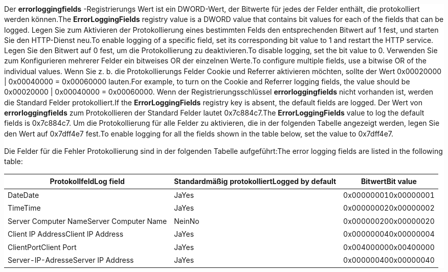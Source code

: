 <span data-ttu-id="d3204-123">Der **errorloggingfields** -Registrierungs Wert ist ein DWORD-Wert, der Bitwerte für jedes der Felder enthält, die protokolliert werden können.</span><span class="sxs-lookup"><span data-stu-id="d3204-123">The **ErrorLoggingFields** registry value is a DWORD value that contains bit values for each of the fields that can be logged.</span></span> <span data-ttu-id="d3204-124">Legen Sie zum Aktivieren der Protokollierung eines bestimmten Felds den entsprechenden Bitwert auf 1 fest, und starten Sie den HTTP-Dienst neu.</span><span class="sxs-lookup"><span data-stu-id="d3204-124">To enable logging of a specific field, set its corresponding bit value to 1 and restart the HTTP service.</span></span> <span data-ttu-id="d3204-125">Legen Sie den Bitwert auf 0 fest, um die Protokollierung zu deaktivieren.</span><span class="sxs-lookup"><span data-stu-id="d3204-125">To disable logging, set the bit value to 0.</span></span> <span data-ttu-id="d3204-126">Verwenden Sie zum Konfigurieren mehrerer Felder ein bitweises OR der einzelnen Werte.</span><span class="sxs-lookup"><span data-stu-id="d3204-126">To configure multiple fields, use a bitwise OR of the individual values.</span></span> <span data-ttu-id="d3204-127">Wenn Sie z. b. die Protokollierungs Felder Cookie und Referrer aktivieren möchten, sollte der Wert 0x00020000 \| 0x00040000 = 0x00060000 lauten.</span><span class="sxs-lookup"><span data-stu-id="d3204-127">For example, to turn on the Cookie and Referrer logging fields, the value should be 0x00020000 \| 0x00040000 = 0x00060000.</span></span> <span data-ttu-id="d3204-128">Wenn der Registrierungsschlüssel **errorloggingfields** nicht vorhanden ist, werden die Standard Felder protokolliert.</span><span class="sxs-lookup"><span data-stu-id="d3204-128">If the **ErrorLoggingFields** registry key is absent, the default fields are logged.</span></span> <span data-ttu-id="d3204-129">Der Wert von **errorloggingfields** zum Protokollieren der Standard Felder lautet 0x7c884c7.</span><span class="sxs-lookup"><span data-stu-id="d3204-129">The **ErrorLoggingFields** value to log the default fields is 0x7c884c7.</span></span> <span data-ttu-id="d3204-130">Um die Protokollierung für alle Felder zu aktivieren, die in der folgenden Tabelle angezeigt werden, legen Sie den Wert auf 0x7dff4e7 fest.</span><span class="sxs-lookup"><span data-stu-id="d3204-130">To enable logging for all the fields shown in the table below, set the value to 0x7dff4e7.</span></span>

<span data-ttu-id="d3204-131">Die Felder für die Fehler Protokollierung sind in der folgenden Tabelle aufgeführt:</span><span class="sxs-lookup"><span data-stu-id="d3204-131">The error logging fields are listed in the following table:</span></span>



| <span data-ttu-id="d3204-132">Protokollfeld</span><span class="sxs-lookup"><span data-stu-id="d3204-132">Log field</span></span>            | <span data-ttu-id="d3204-133">Standardmäßig protokolliert</span><span class="sxs-lookup"><span data-stu-id="d3204-133">Logged by default</span></span> | <span data-ttu-id="d3204-134">Bitwert</span><span class="sxs-lookup"><span data-stu-id="d3204-134">Bit value</span></span>  |
|----------------------|-------------------|------------|
| <span data-ttu-id="d3204-135">Date</span><span class="sxs-lookup"><span data-stu-id="d3204-135">Date</span></span>                 | <span data-ttu-id="d3204-136">Ja</span><span class="sxs-lookup"><span data-stu-id="d3204-136">Yes</span></span>               | <span data-ttu-id="d3204-137">0x00000001</span><span class="sxs-lookup"><span data-stu-id="d3204-137">0x00000001</span></span> |
| <span data-ttu-id="d3204-138">Time</span><span class="sxs-lookup"><span data-stu-id="d3204-138">Time</span></span>                 | <span data-ttu-id="d3204-139">Ja</span><span class="sxs-lookup"><span data-stu-id="d3204-139">Yes</span></span>               | <span data-ttu-id="d3204-140">0x00000002</span><span class="sxs-lookup"><span data-stu-id="d3204-140">0x00000002</span></span> |
| <span data-ttu-id="d3204-141">Server Computer Name</span><span class="sxs-lookup"><span data-stu-id="d3204-141">Server Computer Name</span></span> | <span data-ttu-id="d3204-142">Nein</span><span class="sxs-lookup"><span data-stu-id="d3204-142">No</span></span>                | <span data-ttu-id="d3204-143">0x00000020</span><span class="sxs-lookup"><span data-stu-id="d3204-143">0x00000020</span></span> |
| <span data-ttu-id="d3204-144">Client IP Address</span><span class="sxs-lookup"><span data-stu-id="d3204-144">Client IP Address</span></span>    | <span data-ttu-id="d3204-145">Ja</span><span class="sxs-lookup"><span data-stu-id="d3204-145">Yes</span></span>               | <span data-ttu-id="d3204-146">0x00000004</span><span class="sxs-lookup"><span data-stu-id="d3204-146">0x00000004</span></span> |
| <span data-ttu-id="d3204-147">ClientPort</span><span class="sxs-lookup"><span data-stu-id="d3204-147">Client Port</span></span>          | <span data-ttu-id="d3204-148">Ja</span><span class="sxs-lookup"><span data-stu-id="d3204-148">Yes</span></span>               | <span data-ttu-id="d3204-149">0x00400000</span><span class="sxs-lookup"><span data-stu-id="d3204-149">0x00400000</span></span> |
| <span data-ttu-id="d3204-150">Server-IP-Adresse</span><span class="sxs-lookup"><span data-stu-id="d3204-150">Server IP Address</span></span>    | <span data-ttu-id="d3204-151">Ja</span><span class="sxs-lookup"><span data-stu-id="d3204-151">Yes</span></span>               | <span data-ttu-id="d3204-152">0x00000040</span><span class="sxs-lookup"><span data-stu-id="d3204-152">0x00000040</span></span> |